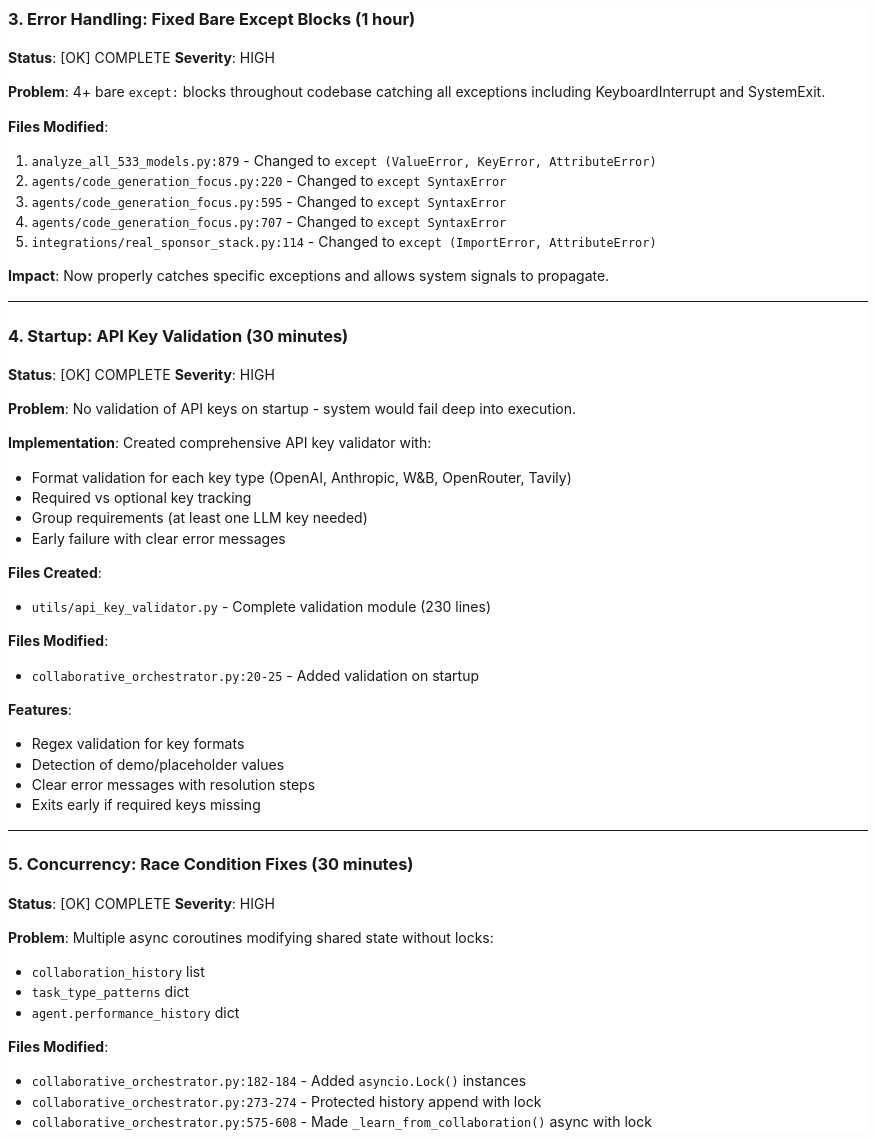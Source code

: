### 3. Error Handling: Fixed Bare Except Blocks (1 hour)
**Status**: [OK] COMPLETE
**Severity**: HIGH

**Problem**: 4+ bare `except:` blocks throughout codebase catching all exceptions including KeyboardInterrupt and SystemExit.

**Files Modified**:
1. `analyze_all_533_models.py:879` - Changed to `except (ValueError, KeyError, AttributeError)`
2. `agents/code_generation_focus.py:220` - Changed to `except SyntaxError`
3. `agents/code_generation_focus.py:595` - Changed to `except SyntaxError`
4. `agents/code_generation_focus.py:707` - Changed to `except SyntaxError`
5. `integrations/real_sponsor_stack.py:114` - Changed to `except (ImportError, AttributeError)`

**Impact**: Now properly catches specific exceptions and allows system signals to propagate.

---

### 4. Startup: API Key Validation (30 minutes)
**Status**: [OK] COMPLETE
**Severity**: HIGH

**Problem**: No validation of API keys on startup - system would fail deep into execution.

**Implementation**: Created comprehensive API key validator with:
- Format validation for each key type (OpenAI, Anthropic, W&B, OpenRouter, Tavily)
- Required vs optional key tracking
- Group requirements (at least one LLM key needed)
- Early failure with clear error messages

**Files Created**:
- `utils/api_key_validator.py` - Complete validation module (230 lines)

**Files Modified**:
- `collaborative_orchestrator.py:20-25` - Added validation on startup

**Features**:
- Regex validation for key formats
- Detection of demo/placeholder values
- Clear error messages with resolution steps
- Exits early if required keys missing

---

### 5. Concurrency: Race Condition Fixes (30 minutes)
**Status**: [OK] COMPLETE
**Severity**: HIGH

**Problem**: Multiple async coroutines modifying shared state without locks:
- `collaboration_history` list
- `task_type_patterns` dict
- `agent.performance_history` dict

**Files Modified**:
- `collaborative_orchestrator.py:182-184` - Added `asyncio.Lock()` instances
- `collaborative_orchestrator.py:273-274` - Protected history append with lock
- `collaborative_orchestrator.py:575-608` - Made `_learn_from_collaboration()` async with lock
